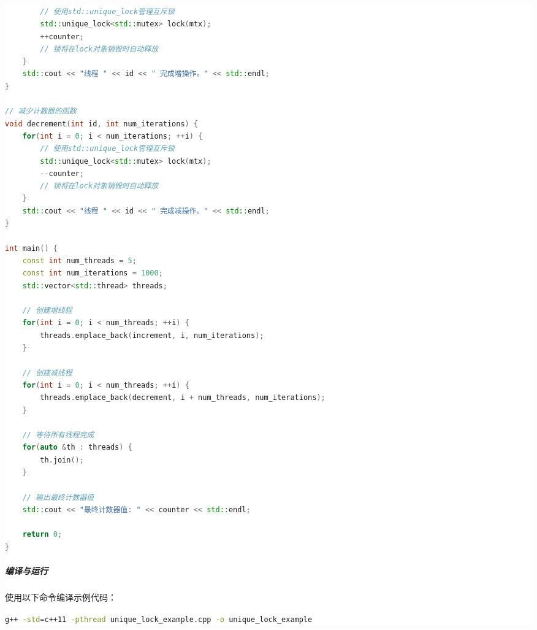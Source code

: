 ```cpp
        // 使用std::unique_lock管理互斥锁
        std::unique_lock<std::mutex> lock(mtx);
        ++counter;
        // 锁将在lock对象销毁时自动释放
    }
    std::cout << "线程 " << id << " 完成增操作。" << std::endl;
}

// 减少计数器的函数
void decrement(int id, int num_iterations) {
    for(int i = 0; i < num_iterations; ++i) {
        // 使用std::unique_lock管理互斥锁
        std::unique_lock<std::mutex> lock(mtx);
        --counter;
        // 锁将在lock对象销毁时自动释放
    }
    std::cout << "线程 " << id << " 完成减操作。" << std::endl;
}

int main() {
    const int num_threads = 5;
    const int num_iterations = 1000;
    std::vector<std::thread> threads;

    // 创建增线程
    for(int i = 0; i < num_threads; ++i) {
        threads.emplace_back(increment, i, num_iterations);
    }

    // 创建减线程
    for(int i = 0; i < num_threads; ++i) {
        threads.emplace_back(decrement, i + num_threads, num_iterations);
    }

    // 等待所有线程完成
    for(auto &th : threads) {
        th.join();
    }

    // 输出最终计数器值
    std::cout << "最终计数器值: " << counter << std::endl;

    return 0;
}
```

##### 编译与运行

使用以下命令编译示例代码：

```bash
g++ -std=c++11 -pthread unique_lock_example.cpp -o unique_lock_example
```
